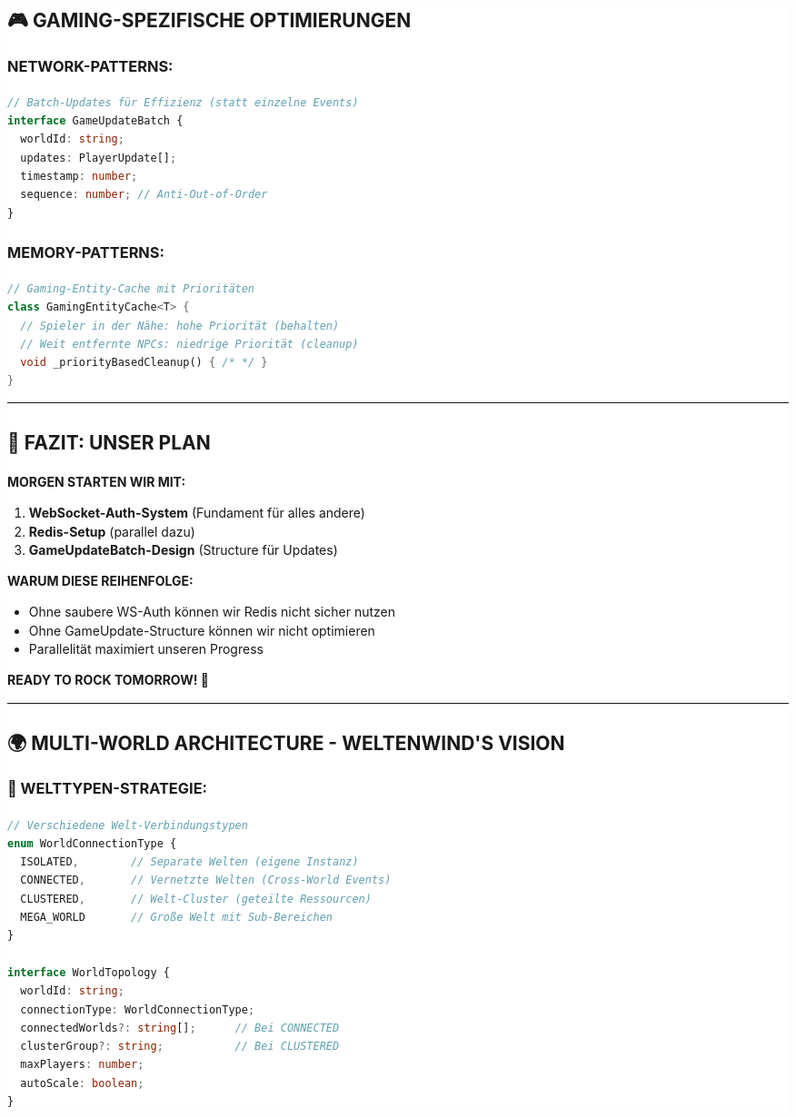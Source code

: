 ## 🎮 **GAMING-SPEZIFISCHE OPTIMIERUNGEN**

### **NETWORK-PATTERNS:**
```typescript
// Batch-Updates für Effizienz (statt einzelne Events)
interface GameUpdateBatch {
  worldId: string;
  updates: PlayerUpdate[];
  timestamp: number;
  sequence: number; // Anti-Out-of-Order
}
```

### **MEMORY-PATTERNS:**
```dart
// Gaming-Entity-Cache mit Prioritäten
class GamingEntityCache<T> {
  // Spieler in der Nähe: hohe Priorität (behalten)
  // Weit entfernte NPCs: niedrige Priorität (cleanup)
  void _priorityBasedCleanup() { /* */ }
}
```

---

## 🎯 **FAZIT: UNSER PLAN**

**MORGEN STARTEN WIR MIT:**
1. **WebSocket-Auth-System** (Fundament für alles andere)
2. **Redis-Setup** (parallel dazu)
3. **GameUpdateBatch-Design** (Structure für Updates)

**WARUM DIESE REIHENFOLGE:**
- Ohne saubere WS-Auth können wir Redis nicht sicher nutzen
- Ohne GameUpdate-Structure können wir nicht optimieren
- Parallelität maximiert unseren Progress

**READY TO ROCK TOMORROW! 🚀**

---

## 🌍 **MULTI-WORLD ARCHITECTURE - WELTENWIND'S VISION**

### **🎯 WELTTYPEN-STRATEGIE:**
```typescript
// Verschiedene Welt-Verbindungstypen
enum WorldConnectionType {
  ISOLATED,        // Separate Welten (eigene Instanz)
  CONNECTED,       // Vernetzte Welten (Cross-World Events)
  CLUSTERED,       // Welt-Cluster (geteilte Ressourcen)
  MEGA_WORLD       // Große Welt mit Sub-Bereichen
}

interface WorldTopology {
  worldId: string;
  connectionType: WorldConnectionType;
  connectedWorlds?: string[];      // Bei CONNECTED
  clusterGroup?: string;           // Bei CLUSTERED  
  maxPlayers: number;
  autoScale: boolean;
}
```
